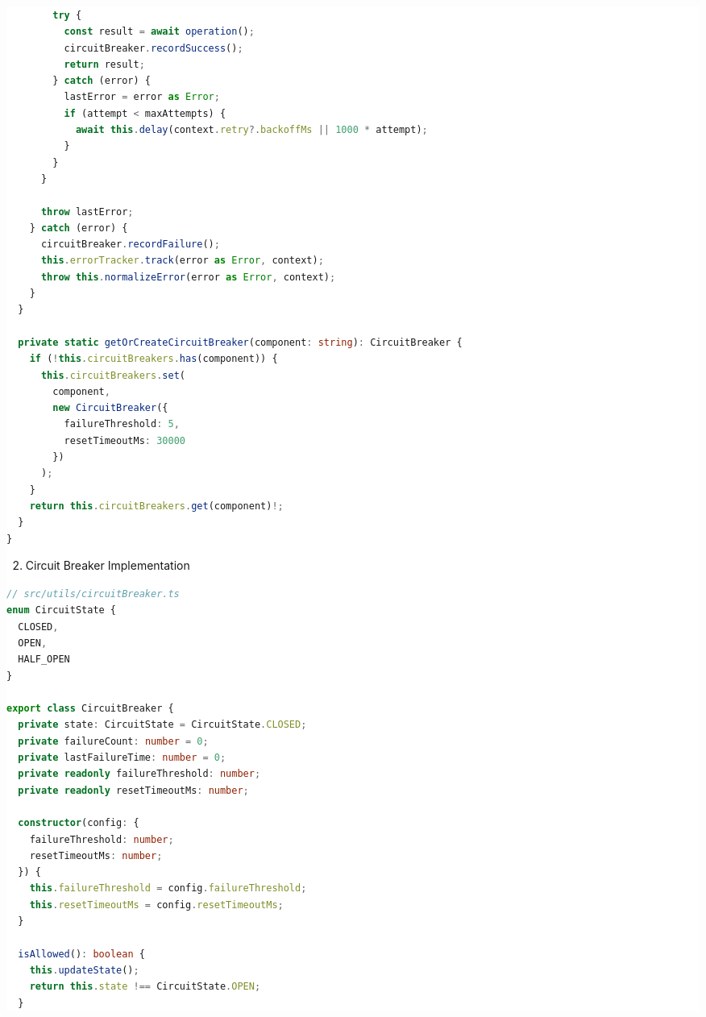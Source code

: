 ```typescript
        try {
          const result = await operation();
          circuitBreaker.recordSuccess();
          return result;
        } catch (error) {
          lastError = error as Error;
          if (attempt < maxAttempts) {
            await this.delay(context.retry?.backoffMs || 1000 * attempt);
          }
        }
      }

      throw lastError;
    } catch (error) {
      circuitBreaker.recordFailure();
      this.errorTracker.track(error as Error, context);
      throw this.normalizeError(error as Error, context);
    }
  }

  private static getOrCreateCircuitBreaker(component: string): CircuitBreaker {
    if (!this.circuitBreakers.has(component)) {
      this.circuitBreakers.set(
        component,
        new CircuitBreaker({
          failureThreshold: 5,
          resetTimeoutMs: 30000
        })
      );
    }
    return this.circuitBreakers.get(component)!;
  }
}
```

2. Circuit Breaker Implementation
```typescript
// src/utils/circuitBreaker.ts
enum CircuitState {
  CLOSED,
  OPEN,
  HALF_OPEN
}

export class CircuitBreaker {
  private state: CircuitState = CircuitState.CLOSED;
  private failureCount: number = 0;
  private lastFailureTime: number = 0;
  private readonly failureThreshold: number;
  private readonly resetTimeoutMs: number;

  constructor(config: {
    failureThreshold: number;
    resetTimeoutMs: number;
  }) {
    this.failureThreshold = config.failureThreshold;
    this.resetTimeoutMs = config.resetTimeoutMs;
  }

  isAllowed(): boolean {
    this.updateState();
    return this.state !== CircuitState.OPEN;
  }

```